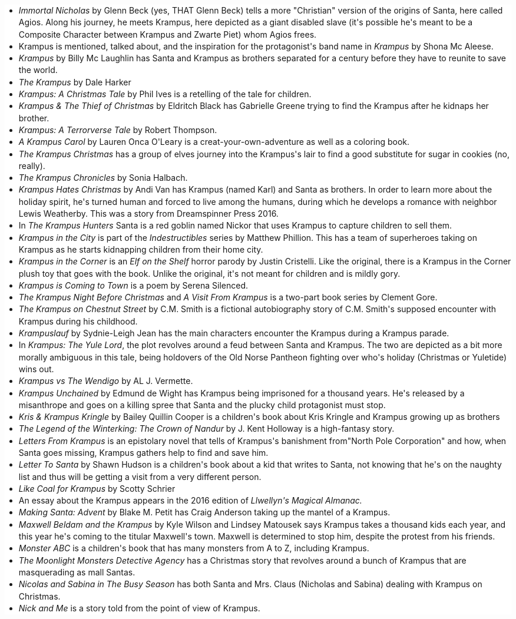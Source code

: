 -   _Immortal Nicholas_ by Glenn Beck (yes, THAT Glenn Beck) tells a more "Christian" version of the origins of Santa, here called Agios. Along his journey, he meets Krampus, here depicted as a giant disabled slave (it's possible he's meant to be a Composite Character between Krampus and Zwarte Piet) whom Agios frees.
-   Krampus is mentioned, talked about, and the inspiration for the protagonist's band name in _Krampus_ by Shona Mc Aleese.
-   _Krampus_ by Billy Mc Laughlin has Santa and Krampus as brothers separated for a century before they have to reunite to save the world.
-   _The Krampus_ by Dale Harker
-   _Krampus: A Christmas Tale_ by Phil Ives is a retelling of the tale for children.
-   _Krampus & The Thief of Christmas_ by Eldritch Black has Gabrielle Greene trying to find the Krampus after he kidnaps her brother.
-   _Krampus: A Terrorverse Tale_ by Robert Thompson.
-   _A Krampus Carol_ by Lauren Onca O'Leary is a creat-your-own-adventure as well as a coloring book.
-   _The Krampus Christmas_ has a group of elves journey into the Krampus's lair to find a good substitute for sugar in cookies (no, really).
-   _The Krampus Chronicles_ by Sonia Halbach.
-   _Krampus Hates Christmas_ by Andi Van has Krampus (named Karl) and Santa as brothers. In order to learn more about the holiday spirit, he's turned human and forced to live among the humans, during which he develops a romance with neighbor Lewis Weatherby. This was a story from Dreamspinner Press 2016.
-   In _The Krampus Hunters_ Santa is a red goblin named Nickor that uses Krampus to capture children to sell them.
-   _Krampus in the City_ is part of the _Indestructibles_ series by Matthew Phillion. This has a team of superheroes taking on Krampus as he starts kidnapping children from their home city.
-   _Krampus in the Corner_ is an _Elf on the Shelf_ horror parody by Justin Cristelli. Like the original, there is a Krampus in the Corner plush toy that goes with the book. Unlike the original, it's not meant for children and is mildly gory.
-   _Krampus is Coming to Town_ is a poem by Serena Silenced.
-   _The Krampus Night Before Christmas_ and _A Visit From Krampus_ is a two-part book series by Clement Gore.
-   _The Krampus on Chestnut Street_ by C.M. Smith is a fictional autobiography story of C.M. Smith's supposed encounter with Krampus during his childhood.
-   _Krampuslauf_ by Sydnie-Leigh Jean has the main characters encounter the Krampus during a Krampus parade.
-   In _Krampus: The Yule Lord_, the plot revolves around a feud between Santa and Krampus. The two are depicted as a bit more morally ambiguous in this tale, being holdovers of the Old Norse Pantheon fighting over who's holiday (Christmas or Yuletide) wins out.
-   _Krampus vs The Wendigo_ by AL J. Vermette.
-   _Krampus Unchained_ by Edmund de Wight has Krampus being imprisoned for a thousand years. He's released by a misanthrope and goes on a killing spree that Santa and the plucky child protagonist must stop.
-   _Kris & Krampus Kringle_ by Bailey Quillin Cooper is a children's book about Kris Kringle and Krampus growing up as brothers
-   _The Legend of the Winterking: The Crown of Nandur_ by J. Kent Holloway is a high-fantasy story.
-   _Letters From Krampus_ is an epistolary novel that tells of Krampus's banishment from"North Pole Corporation" and how, when Santa goes missing, Krampus gathers help to find and save him.
-   _Letter To Santa_ by Shawn Hudson is a children's book about a kid that writes to Santa, not knowing that he's on the naughty list and thus will be getting a visit from a very different person.
-   _Like Coal for Krampus_ by Scotty Schrier
-   An essay about the Krampus appears in the 2016 edition of _Llwellyn's Magical Almanac._
-   _Making Santa: Advent_ by Blake M. Petit has Craig Anderson taking up the mantel of a Krampus.
-   _Maxwell Beldam and the Krampus_ by Kyle Wilson and Lindsey Matousek says Krampus takes a thousand kids each year, and this year he's coming to the titular Maxwell's town. Maxwell is determined to stop him, despite the protest from his friends.
-   _Monster ABC_ is a children's book that has many monsters from A to Z, including Krampus.
-   _The Moonlight Monsters Detective Agency_ has a Christmas story that revolves around a bunch of Krampus that are masquerading as mall Santas.
-   _Nicolas and Sabina in The Busy Season_ has both Santa and Mrs. Claus (Nicholas and Sabina) dealing with Krampus on Christmas.
-   _Nick and Me_ is a story told from the point of view of Krampus.